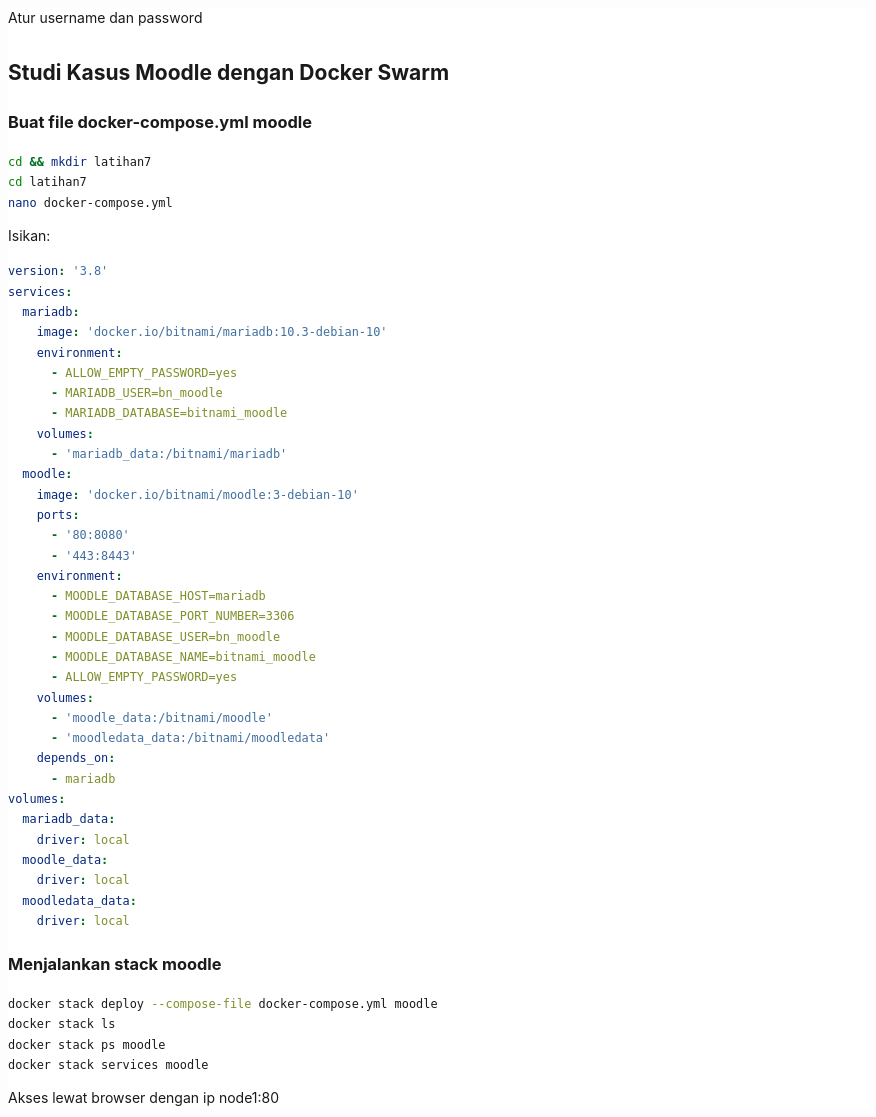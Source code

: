 Atur username dan password

## Studi Kasus Moodle dengan Docker Swarm
### Buat file docker-compose.yml moodle
```bash
cd && mkdir latihan7
cd latihan7
nano docker-compose.yml
```
Isikan:
```yaml
version: '3.8'
services:
  mariadb:
    image: 'docker.io/bitnami/mariadb:10.3-debian-10'
    environment:
      - ALLOW_EMPTY_PASSWORD=yes
      - MARIADB_USER=bn_moodle
      - MARIADB_DATABASE=bitnami_moodle
    volumes:
      - 'mariadb_data:/bitnami/mariadb'
  moodle:
    image: 'docker.io/bitnami/moodle:3-debian-10'
    ports:
      - '80:8080'
      - '443:8443'
    environment:
      - MOODLE_DATABASE_HOST=mariadb
      - MOODLE_DATABASE_PORT_NUMBER=3306
      - MOODLE_DATABASE_USER=bn_moodle
      - MOODLE_DATABASE_NAME=bitnami_moodle
      - ALLOW_EMPTY_PASSWORD=yes
    volumes:
      - 'moodle_data:/bitnami/moodle'
      - 'moodledata_data:/bitnami/moodledata'
    depends_on:
      - mariadb
volumes:
  mariadb_data:
    driver: local
  moodle_data:
    driver: local
  moodledata_data:
    driver: local
```
### Menjalankan stack moodle
```bash
docker stack deploy --compose-file docker-compose.yml moodle
docker stack ls
docker stack ps moodle
docker stack services moodle
```
Akses lewat browser dengan ip node1:80
